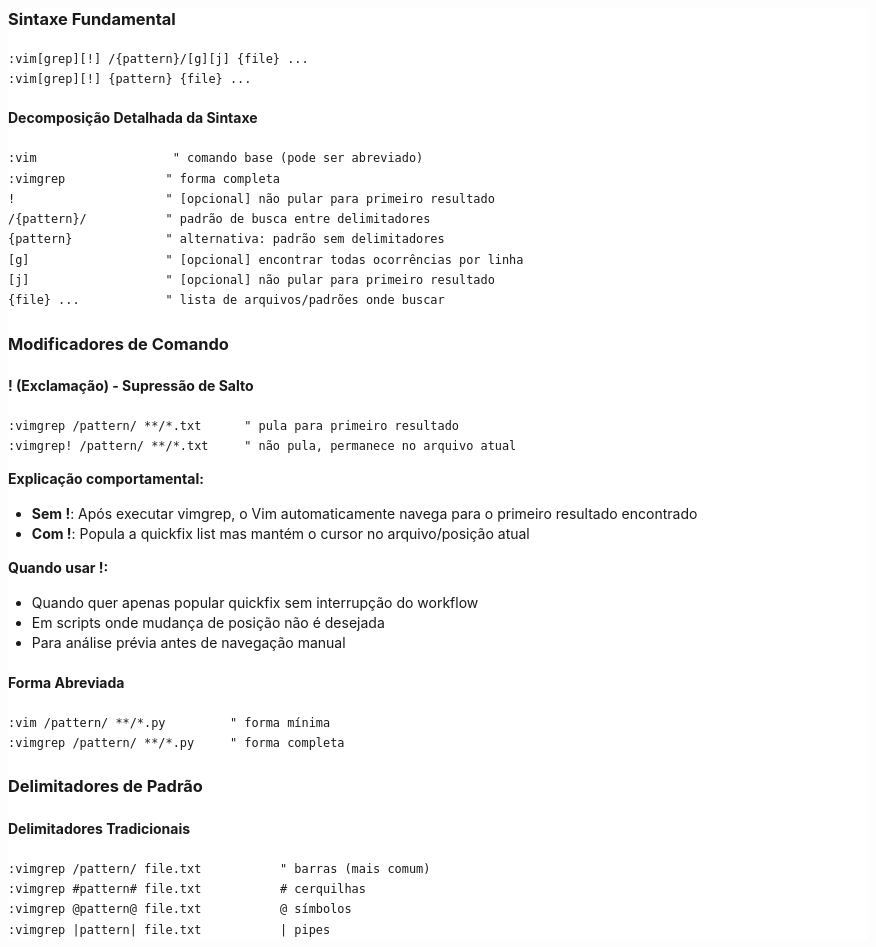 ### Sintaxe Fundamental

```vim
:vim[grep][!] /{pattern}/[g][j] {file} ...
:vim[grep][!] {pattern} {file} ...
```

#### Decomposição Detalhada da Sintaxe

```vim
:vim                   " comando base (pode ser abreviado)
:vimgrep              " forma completa
!                     " [opcional] não pular para primeiro resultado
/{pattern}/           " padrão de busca entre delimitadores
{pattern}             " alternativa: padrão sem delimitadores
[g]                   " [opcional] encontrar todas ocorrências por linha
[j]                   " [opcional] não pular para primeiro resultado
{file} ...            " lista de arquivos/padrões onde buscar
```

### Modificadores de Comando

#### ! (Exclamação) - Supressão de Salto

```vim
:vimgrep /pattern/ **/*.txt      " pula para primeiro resultado
:vimgrep! /pattern/ **/*.txt     " não pula, permanece no arquivo atual
```

**Explicação comportamental:**
- **Sem !**: Após executar vimgrep, o Vim automaticamente navega para o primeiro resultado encontrado
- **Com !**: Popula a quickfix list mas mantém o cursor no arquivo/posição atual

**Quando usar !:**
- Quando quer apenas popular quickfix sem interrupção do workflow
- Em scripts onde mudança de posição não é desejada
- Para análise prévia antes de navegação manual

#### Forma Abreviada

```vim
:vim /pattern/ **/*.py         " forma mínima
:vimgrep /pattern/ **/*.py     " forma completa
```

### Delimitadores de Padrão

#### Delimitadores Tradicionais

```vim
:vimgrep /pattern/ file.txt           " barras (mais comum)
:vimgrep #pattern# file.txt           # cerquilhas
:vimgrep @pattern@ file.txt           @ símbolos
:vimgrep |pattern| file.txt           | pipes
```
